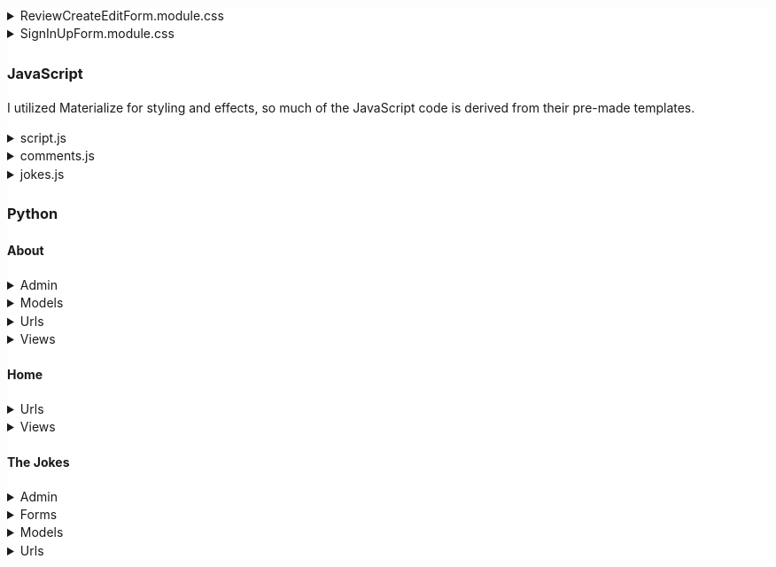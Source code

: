<details><summary> ReviewCreateEditForm.module.css
</summary></details>

<details><summary> SignInUpForm.module.css
</summary></details>

### JavaScript

I utilized Materialize for styling and effects, so much of the JavaScript code is derived from their pre-made templates.

<details><summary> script.js
</summary></details>

<details><summary> comments.js
</summary></details>

<details><summary> jokes.js
</summary></details>

### Python

#### About

<details><summary> Admin
</summary></details>

<details><summary> Models
</summary></details>

<details><summary> Urls
</summary></details>

<details><summary> Views
</summary></details>

#### Home

<details><summary> Urls
</summary></details>

<details><summary> Views
</summary></details>

#### The Jokes

<details><summary> Admin
</summary></details>

<details><summary> Forms
</summary></details>

<details><summary> Models
</summary></details>

<details><summary> Urls
</summary></details>
